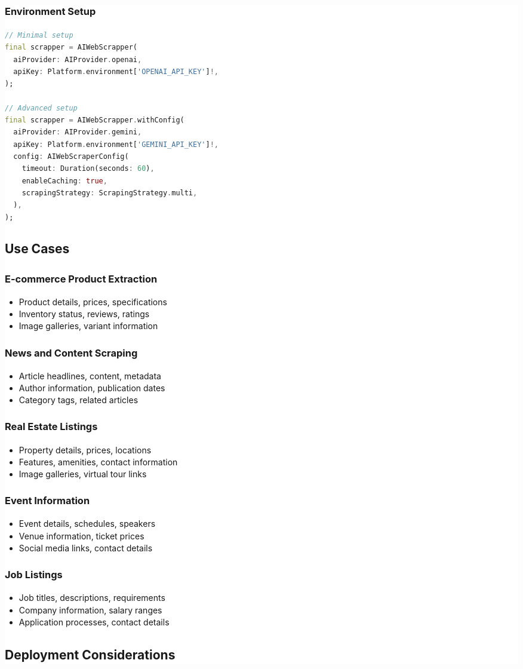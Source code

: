 ### Environment Setup

```dart
// Minimal setup
final scrapper = AIWebScrapper(
  aiProvider: AIProvider.openai,
  apiKey: Platform.environment['OPENAI_API_KEY']!,
);

// Advanced setup
final scrapper = AIWebScrapper.withConfig(
  aiProvider: AIProvider.gemini,
  apiKey: Platform.environment['GEMINI_API_KEY']!,
  config: AIWebScraperConfig(
    timeout: Duration(seconds: 60),
    enableCaching: true,
    scrapingStrategy: ScrapingStrategy.multi,
  ),
);
```

## Use Cases

### E-commerce Product Extraction
- Product details, prices, specifications
- Inventory status, reviews, ratings
- Image galleries, variant information

### News and Content Scraping
- Article headlines, content, metadata
- Author information, publication dates
- Category tags, related articles

### Real Estate Listings
- Property details, prices, locations
- Features, amenities, contact information
- Image galleries, virtual tour links

### Event Information
- Event details, schedules, speakers
- Venue information, ticket prices
- Social media links, contact details

### Job Listings
- Job titles, descriptions, requirements
- Company information, salary ranges
- Application processes, contact details

## Deployment Considerations
